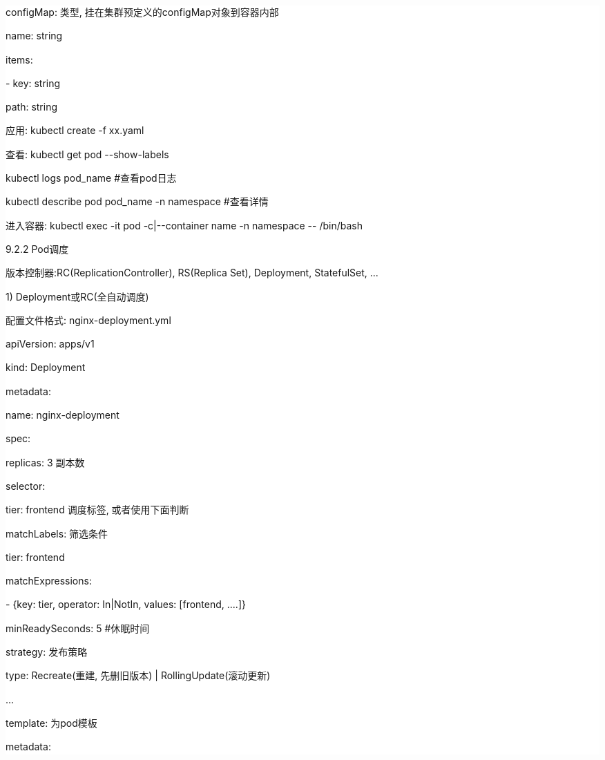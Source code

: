 configMap: 类型, 挂在集群预定义的configMap对象到容器内部

name: string

items:

\- key: string

path: string

应用: kubectl create -f xx.yaml

查看: kubectl get pod \--show-labels

kubectl logs pod_name #查看pod日志

kubectl describe pod pod_name -n namespace #查看详情

进入容器: kubectl exec -it pod -c\|\--container name -n namespace \--
/bin/bash

9.2.2 Pod调度

版本控制器:RC(ReplicationController), RS(Replica Set), Deployment,
StatefulSet, ...

1\) Deployment或RC(全自动调度)

配置文件格式: nginx-deployment.yml

apiVersion: apps/v1

kind: Deployment

metadata:

name: nginx-deployment

spec:

replicas: 3 副本数

selector:

tier: frontend 调度标签, 或者使用下面判断

matchLabels: 筛选条件

tier: frontend

matchExpressions:

\- {key: tier, operator: In\|NotIn, values: \[frontend, ....\]}

minReadySeconds: 5 #休眠时间

strategy: 发布策略

type: Recreate(重建, 先删旧版本) \| RollingUpdate(滚动更新)

...

template: 为pod模板

metadata:
